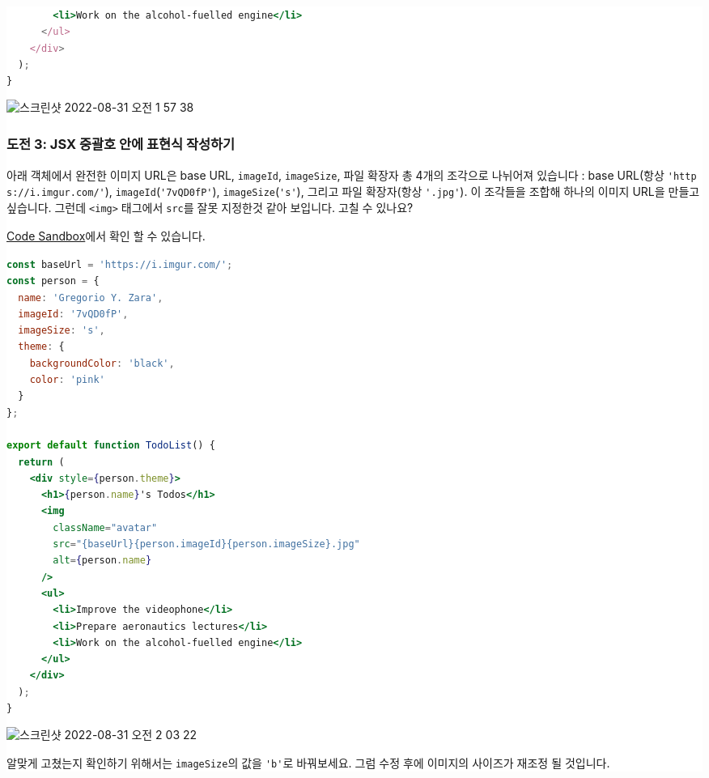 ```jsx
        <li>Work on the alcohol-fuelled engine</li>
      </ul>
    </div>
  );
}
```

<img width="549" alt="스크린샷 2022-08-31 오전 1 57 38" src="https://user-images.githubusercontent.com/53335940/187495895-232a4a68-5269-472f-8541-587d3a72cd59.png">

### 도전 3: JSX 중괄호 안에 표현식 작성하기

아래 객체에서 완전한 이미지 URL은 base URL, `imageId`, `imageSize`, 파일 확장자 총 4개의 조각으로 나뉘어져 있습니다 : base URL(항상 `'https://i.imgur.com/'`), `imageId`(`'7vQD0fP'`), `imageSize`(`'s'`), 그리고 파일 확장자(항상 `'.jpg'`).
이 조각들을 조합해 하나의 이미지 URL을 만들고 싶습니다. 그런데 `<img>` 태그에서 `src`를 잘못 지정한것 같아 보입니다.
고칠 수 있나요?

[Code Sandbox](https://codesandbox.io/s/5l3sdj?file=%2FApp.js&from-sandpack=true)에서 확인 할 수 있습니다.

```jsx
const baseUrl = 'https://i.imgur.com/';
const person = {
  name: 'Gregorio Y. Zara',
  imageId: '7vQD0fP',
  imageSize: 's',
  theme: {
    backgroundColor: 'black',
    color: 'pink'
  }
};

export default function TodoList() {
  return (
    <div style={person.theme}>
      <h1>{person.name}'s Todos</h1>
      <img
        className="avatar"
        src="{baseUrl}{person.imageId}{person.imageSize}.jpg"
        alt={person.name}
      />
      <ul>
        <li>Improve the videophone</li>
        <li>Prepare aeronautics lectures</li>
        <li>Work on the alcohol-fuelled engine</li>
      </ul>
    </div>
  );
}
```

<img width="548" alt="스크린샷 2022-08-31 오전 2 03 22" src="https://user-images.githubusercontent.com/53335940/187496979-a887ba51-bc2f-4956-87ef-d27b60369d06.png">

알맞게 고쳤는지 확인하기 위해서는 `imageSize`의 값을 `'b'`로 바꿔보세요. 그럼 수정 후에 이미지의 사이즈가 재조정 될 것입니다.
